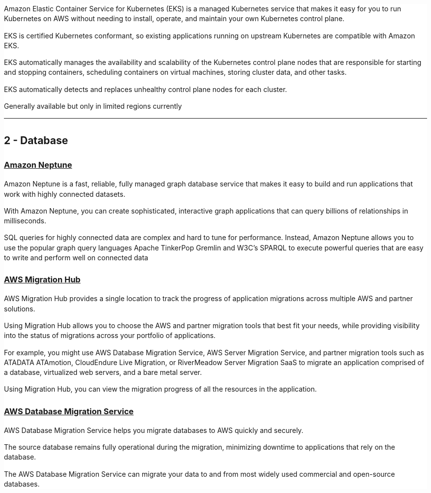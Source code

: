 Amazon Elastic Container Service for Kubernetes (EKS) is a managed Kubernetes service that makes it easy for you to run Kubernetes on AWS without needing to install, operate, and maintain your own Kubernetes control plane.

EKS is certified Kubernetes conformant, so existing applications running on upstream Kubernetes are compatible with Amazon EKS.

EKS automatically manages the availability and scalability of the Kubernetes control plane nodes that are responsible for starting and stopping containers, scheduling containers on virtual machines, storing cluster data, and other tasks.

EKS automatically detects and replaces unhealthy control plane nodes for each cluster.

Generally available but only in limited regions currently


**************************************************************************************
## <a id="section-2" ></a> **2 - Database**
### [Amazon Neptune](https://aws.amazon.com/neptune/features/)

Amazon Neptune is a fast, reliable, fully managed graph database service that makes it easy to build and run applications that work with highly connected datasets.

With Amazon Neptune, you can create sophisticated, interactive graph applications that can query billions of relationships in milliseconds.

SQL queries for highly connected data are complex and hard to tune for performance. Instead, Amazon Neptune allows you to use the popular graph query languages Apache TinkerPop Gremlin and W3C’s SPARQL to execute powerful queries that are easy to write and perform well on connected data

### [AWS Migration Hub](https://aws.amazon.com/migration-hub/features/)
AWS Migration Hub provides a single location to track the progress of application migrations across multiple AWS and partner solutions.

Using Migration Hub allows you to choose the AWS and partner migration tools that best fit your needs, while providing visibility into the status of migrations across your portfolio of applications.

For example, you might use AWS Database Migration Service, AWS Server Migration Service, and partner migration tools such as ATADATA ATAmotion, CloudEndure Live Migration, or RiverMeadow Server Migration SaaS to migrate an application comprised of a database, virtualized web servers, and a bare metal server.

Using Migration Hub, you can view the migration progress of all the resources in the application.

### [AWS Database Migration Service](https://aws.amazon.com/dms/)
AWS Database Migration Service helps you migrate databases to AWS quickly and securely.

The source database remains fully operational during the migration, minimizing downtime to applications that rely on the database.

The AWS Database Migration Service can migrate your data to and from most widely used commercial and open-source databases.
